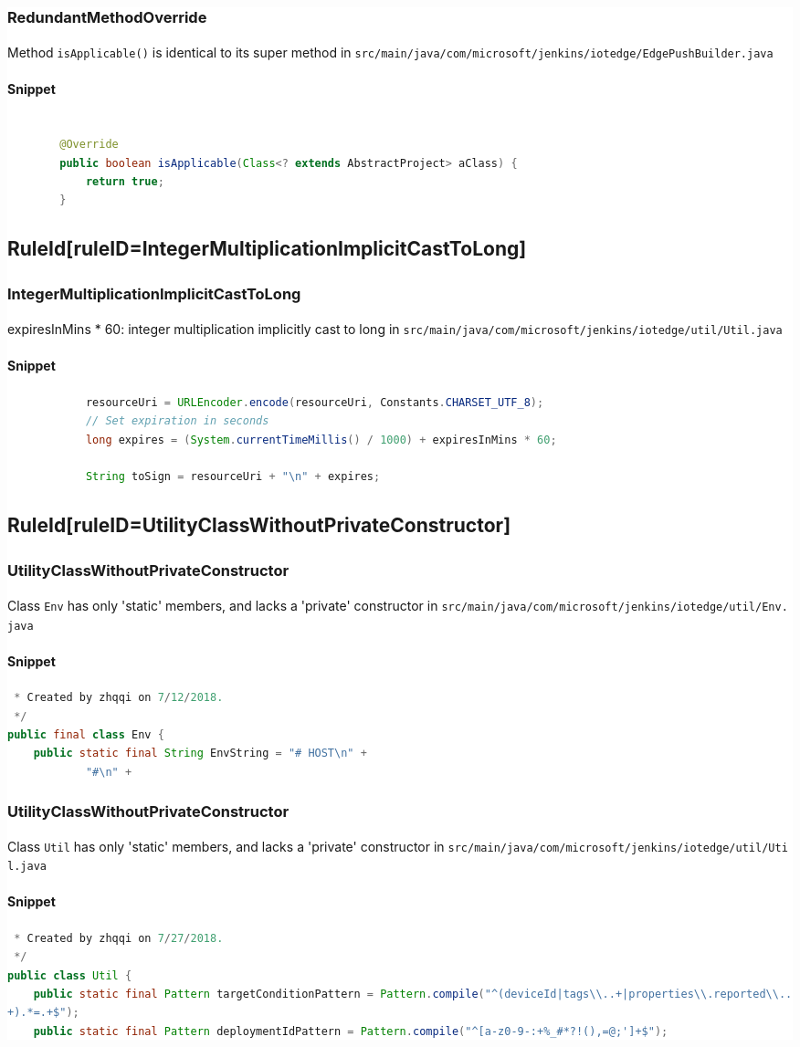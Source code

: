 ### RedundantMethodOverride
Method `isApplicable()` is identical to its super method
in `src/main/java/com/microsoft/jenkins/iotedge/EdgePushBuilder.java`
#### Snippet
```java

        @Override
        public boolean isApplicable(Class<? extends AbstractProject> aClass) {
            return true;
        }
```

## RuleId[ruleID=IntegerMultiplicationImplicitCastToLong]
### IntegerMultiplicationImplicitCastToLong
expiresInMins \* 60: integer multiplication implicitly cast to long
in `src/main/java/com/microsoft/jenkins/iotedge/util/Util.java`
#### Snippet
```java
            resourceUri = URLEncoder.encode(resourceUri, Constants.CHARSET_UTF_8);
            // Set expiration in seconds
            long expires = (System.currentTimeMillis() / 1000) + expiresInMins * 60;

            String toSign = resourceUri + "\n" + expires;
```

## RuleId[ruleID=UtilityClassWithoutPrivateConstructor]
### UtilityClassWithoutPrivateConstructor
Class `Env` has only 'static' members, and lacks a 'private' constructor
in `src/main/java/com/microsoft/jenkins/iotedge/util/Env.java`
#### Snippet
```java
 * Created by zhqqi on 7/12/2018.
 */
public final class Env {
    public static final String EnvString = "# HOST\n" +
            "#\n" +
```

### UtilityClassWithoutPrivateConstructor
Class `Util` has only 'static' members, and lacks a 'private' constructor
in `src/main/java/com/microsoft/jenkins/iotedge/util/Util.java`
#### Snippet
```java
 * Created by zhqqi on 7/27/2018.
 */
public class Util {
    public static final Pattern targetConditionPattern = Pattern.compile("^(deviceId|tags\\..+|properties\\.reported\\..+).*=.+$");
    public static final Pattern deploymentIdPattern = Pattern.compile("^[a-z0-9-:+%_#*?!(),=@;']+$");
```
